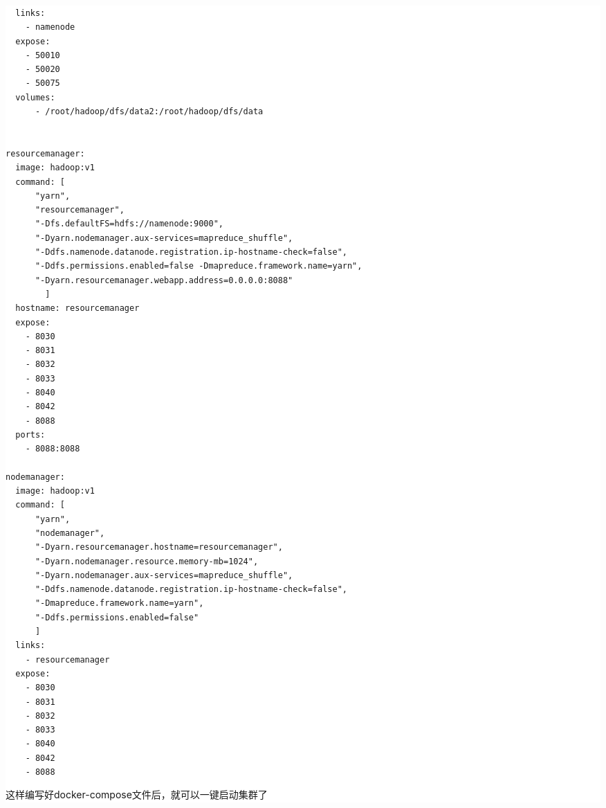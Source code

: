 ```
  links:
    - namenode
  expose:
    - 50010
    - 50020
    - 50075
  volumes:
      - /root/hadoop/dfs/data2:/root/hadoop/dfs/data


resourcemanager:
  image: hadoop:v1
  command: [
      "yarn",
      "resourcemanager",
      "-Dfs.defaultFS=hdfs://namenode:9000",
      "-Dyarn.nodemanager.aux-services=mapreduce_shuffle",
      "-Ddfs.namenode.datanode.registration.ip-hostname-check=false",
      "-Ddfs.permissions.enabled=false -Dmapreduce.framework.name=yarn",
      "-Dyarn.resourcemanager.webapp.address=0.0.0.0:8088"
        ]
  hostname: resourcemanager
  expose:
    - 8030
    - 8031
    - 8032
    - 8033
    - 8040
    - 8042
    - 8088
  ports:
    - 8088:8088

nodemanager:
  image: hadoop:v1
  command: [
      "yarn",
      "nodemanager",
      "-Dyarn.resourcemanager.hostname=resourcemanager",
      "-Dyarn.nodemanager.resource.memory-mb=1024",
      "-Dyarn.nodemanager.aux-services=mapreduce_shuffle",
      "-Ddfs.namenode.datanode.registration.ip-hostname-check=false",
      "-Dmapreduce.framework.name=yarn",
      "-Ddfs.permissions.enabled=false"
      ]
  links:
    - resourcemanager
  expose:
    - 8030
    - 8031
    - 8032
    - 8033
    - 8040
    - 8042
    - 8088
```
这样编写好docker-compose文件后，就可以一键启动集群了
